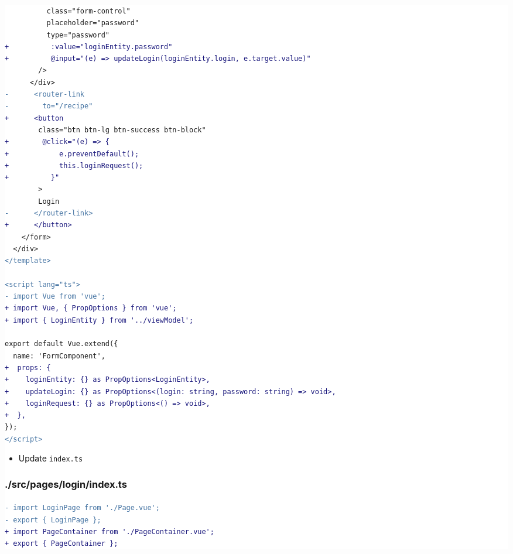 ```diff
          class="form-control"
          placeholder="password"
          type="password"
+          :value="loginEntity.password"
+          @input="(e) => updateLogin(loginEntity.login, e.target.value)"
        />
      </div>
-      <router-link
-        to="/recipe"      
+      <button
        class="btn btn-lg btn-success btn-block"
+        @click="(e) => {
+            e.preventDefault();
+            this.loginRequest();
+          }"
        >
        Login
-      </router-link>        
+      </button>
    </form>
  </div>
</template>

<script lang="ts">
- import Vue from 'vue';
+ import Vue, { PropOptions } from 'vue';
+ import { LoginEntity } from '../viewModel';

export default Vue.extend({
  name: 'FormComponent',
+  props: {
+    loginEntity: {} as PropOptions<LoginEntity>,
+    updateLogin: {} as PropOptions<(login: string, password: string) => void>,
+    loginRequest: {} as PropOptions<() => void>,
+  },  
});
</script>

```

- Update `index.ts`

### ./src/pages/login/index.ts

```diff
- import LoginPage from './Page.vue';
- export { LoginPage };
+ import PageContainer from './PageContainer.vue';
+ export { PageContainer };

```
